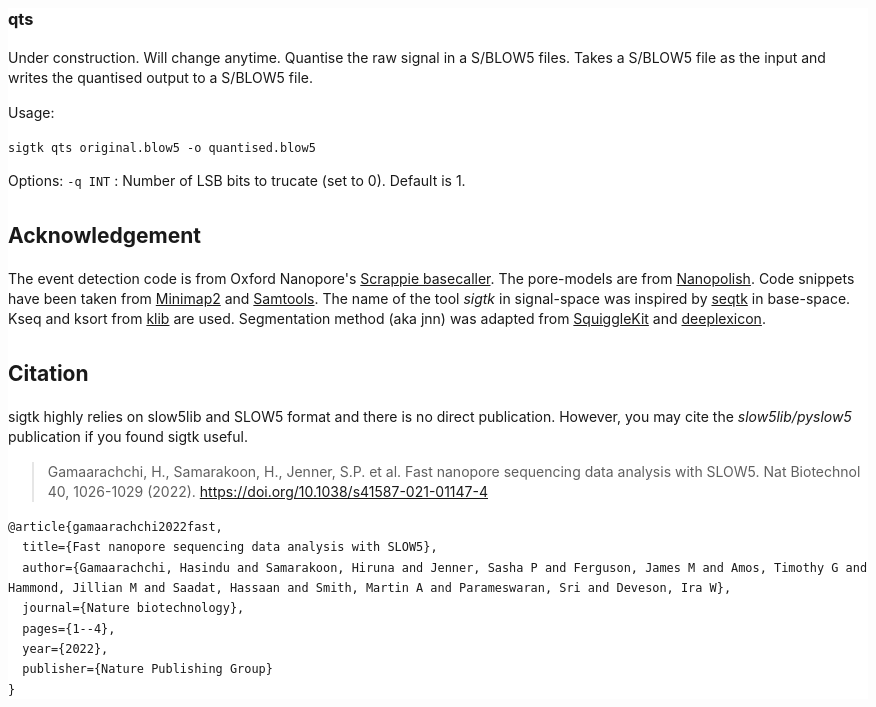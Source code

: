 ### qts
Under construction. Will change anytime. Quantise the raw signal in a S/BLOW5 files. Takes a S/BLOW5 file as the input and writes the quantised output to a S/BLOW5 file.

Usage:
```
sigtk qts original.blow5 -o quantised.blow5
```

Options:
`-q INT` : Number of LSB bits to trucate (set to 0). Default is 1.


## Acknowledgement

The event detection code is from Oxford Nanopore's [Scrappie basecaller](https://github.com/nanoporetech/scrappie).
The pore-models are from [Nanopolish](https://github.com/jts/nanopolish).
Code snippets have been taken from [Minimap2](https://github.com/lh3/minimap2) and [Samtools](http://samtools.sourceforge.net/). The name of the tool *sigtk* in signal-space was inspired by [seqtk](https://github.com/lh3/seqtk) in base-space. Kseq and ksort from [klib](https://github.com/attractivechaos/klib) are used. Segmentation method (aka jnn) was adapted from [SquiggleKit](https://github.com/Psy-Fer/SquiggleKit) and [deeplexicon](https://github.com/Psy-Fer/deeplexicon).

## Citation

sigtk highly relies on slow5lib and SLOW5 format and there is no direct publication. However, you may cite the *slow5lib/pyslow5* publication if you found sigtk useful.

> Gamaarachchi, H., Samarakoon, H., Jenner, S.P. et al. Fast nanopore sequencing data analysis with SLOW5. Nat Biotechnol 40, 1026-1029 (2022). https://doi.org/10.1038/s41587-021-01147-4

```
@article{gamaarachchi2022fast,
  title={Fast nanopore sequencing data analysis with SLOW5},
  author={Gamaarachchi, Hasindu and Samarakoon, Hiruna and Jenner, Sasha P and Ferguson, James M and Amos, Timothy G and Hammond, Jillian M and Saadat, Hassaan and Smith, Martin A and Parameswaran, Sri and Deveson, Ira W},
  journal={Nature biotechnology},
  pages={1--4},
  year={2022},
  publisher={Nature Publishing Group}
}